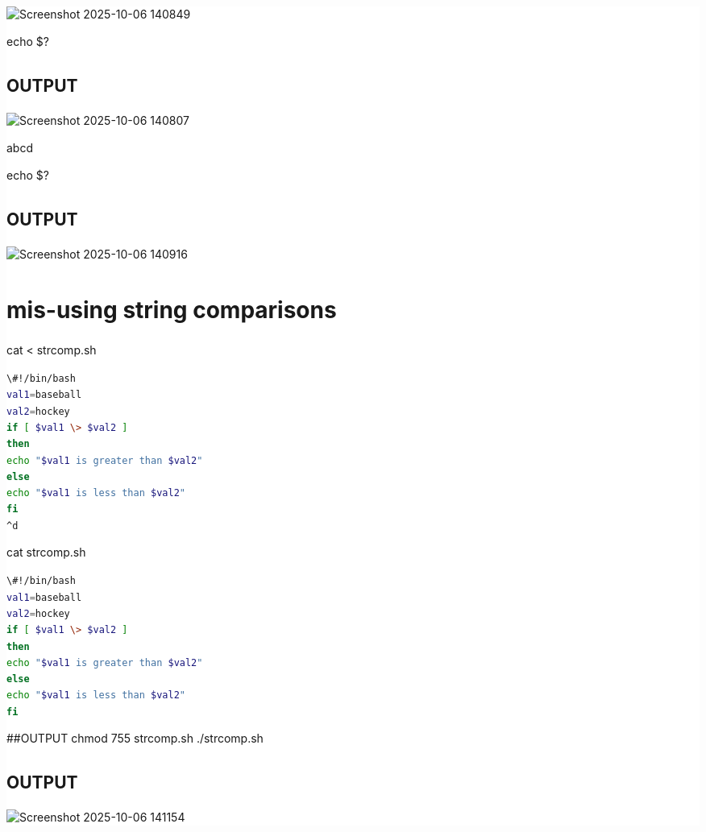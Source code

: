  <img width="624" height="147" alt="Screenshot 2025-10-06 140849" src="https://github.com/user-attachments/assets/12fb19f4-7617-4ba8-bb9e-3f2b6583a62e" />

echo $?
## OUTPUT 

 <img width="312" height="69" alt="Screenshot 2025-10-06 140807" src="https://github.com/user-attachments/assets/e0f9e91a-3465-46bb-9353-e74245ce5767" />

abcd
 
echo $?
 ## OUTPUT

<img width="336" height="150" alt="Screenshot 2025-10-06 140916" src="https://github.com/user-attachments/assets/5eae4b35-f702-497c-97b1-c9224100afd8" />

# mis-using string comparisons

cat < strcomp.sh 
```bash
\#!/bin/bash
val1=baseball
val2=hockey
if [ $val1 \> $val2 ]
then
echo "$val1 is greater than $val2"
else
echo "$val1 is less than $val2"
fi
^d
```

cat strcomp.sh 
```bash
\#!/bin/bash
val1=baseball
val2=hockey
if [ $val1 \> $val2 ]
then
echo "$val1 is greater than $val2"
else
echo "$val1 is less than $val2"
fi
```
##OUTPUT
chmod 755 strcomp.sh
 ./strcomp.sh 
## OUTPUT

<img width="681" height="427" alt="Screenshot 2025-10-06 141154" src="https://github.com/user-attachments/assets/792cbdb8-b6a2-4c33-81cf-455b9d717d51" />
